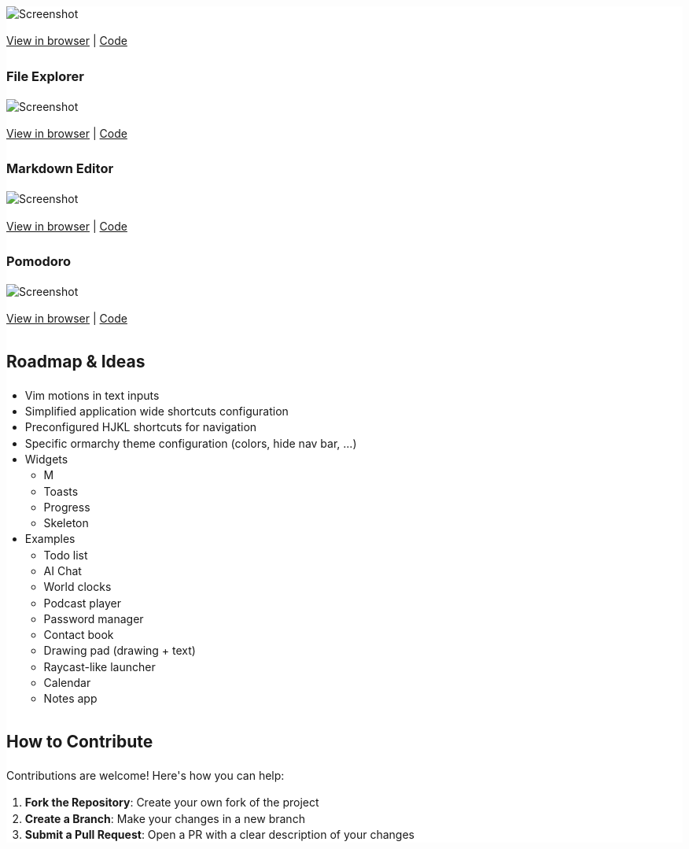 ![Screenshot](doc/example-qrcode.png)

[View in browser](https://aloisdeniel.github.io/flutter_omarchy/?app=qr_code_generator) | [Code](example/lib/qr_code_generator.dart)

### File Explorer

![Screenshot](doc/example-file-explorer.png)

[View in browser](https://aloisdeniel.github.io/flutter_omarchy/?app=file_explorer) | [Code](example/lib/file_explorer.dart)

### Markdown Editor

![Screenshot](doc/example-markdown-editor.png)

[View in browser](https://aloisdeniel.github.io/flutter_omarchy/?app=markdown_editor) | [Code](example/lib/markdown_editor.dart)

### Pomodoro

![Screenshot](doc/example-pomodoro.png)

[View in browser](https://aloisdeniel.github.io/flutter_omarchy/?app=pomodoro) | [Code](example/lib/pomodoro.dart)

## Roadmap & Ideas

* Vim motions in text inputs
* Simplified application wide shortcuts configuration
* Preconfigured HJKL shortcuts for navigation
* Specific ormarchy theme configuration (colors, hide nav bar, ...)
* Widgets 
  * M
  * Toasts
  * Progress
  * Skeleton
* Examples
  * Todo list
  * AI Chat
  * World clocks
  * Podcast player
  * Password manager
  * Contact book
  * Drawing pad (drawing + text)
  * Raycast-like launcher
  * Calendar
  * Notes app

## How to Contribute

Contributions are welcome! Here's how you can help:

1. **Fork the Repository**: Create your own fork of the project
2. **Create a Branch**: Make your changes in a new branch
3. **Submit a Pull Request**: Open a PR with a clear description of your changes
